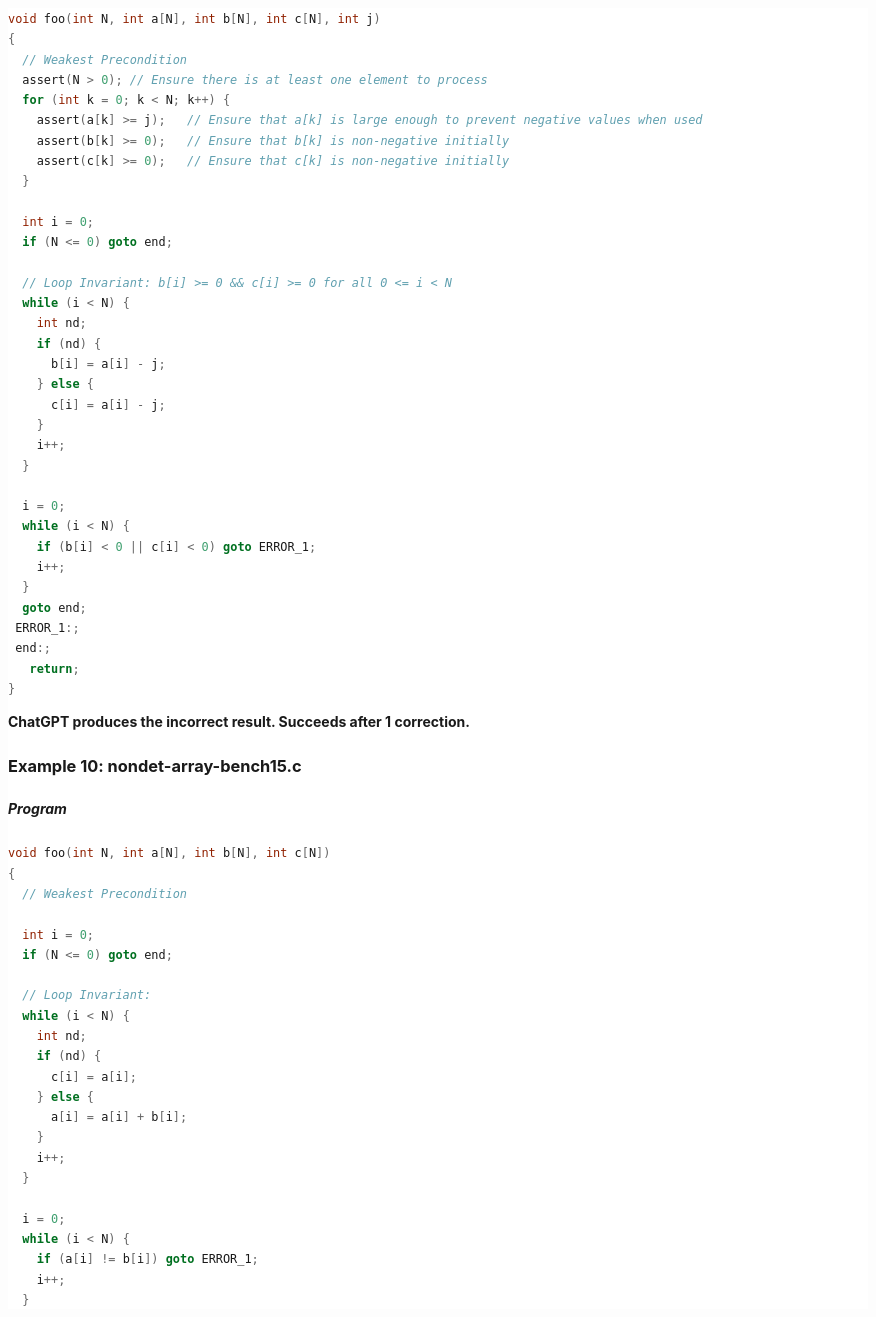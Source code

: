 ```c
void foo(int N, int a[N], int b[N], int c[N], int j)
{
  // Weakest Precondition
  assert(N > 0); // Ensure there is at least one element to process
  for (int k = 0; k < N; k++) {
    assert(a[k] >= j);   // Ensure that a[k] is large enough to prevent negative values when used
    assert(b[k] >= 0);   // Ensure that b[k] is non-negative initially
    assert(c[k] >= 0);   // Ensure that c[k] is non-negative initially
  }

  int i = 0;
  if (N <= 0) goto end;
  
  // Loop Invariant: b[i] >= 0 && c[i] >= 0 for all 0 <= i < N
  while (i < N) {
    int nd;
    if (nd) {
      b[i] = a[i] - j;
    } else {
      c[i] = a[i] - j;
    }
    i++;
  }

  i = 0;
  while (i < N) {
    if (b[i] < 0 || c[i] < 0) goto ERROR_1;
    i++;
  }
  goto end;
 ERROR_1:;
 end:;
   return;
}
```
**ChatGPT produces the incorrect result. Succeeds after 1 correction.**
### Example 10: nondet-array-bench15.c
##### Program
```c
void foo(int N, int a[N], int b[N], int c[N])
{
  // Weakest Precondition

  int i = 0;
  if (N <= 0) goto end;
  
  // Loop Invariant:
  while (i < N) {
    int nd;
    if (nd) {
      c[i] = a[i];
    } else {
      a[i] = a[i] + b[i];
    }
    i++;
  }

  i = 0;
  while (i < N) {
    if (a[i] != b[i]) goto ERROR_1;
    i++;
  }
```